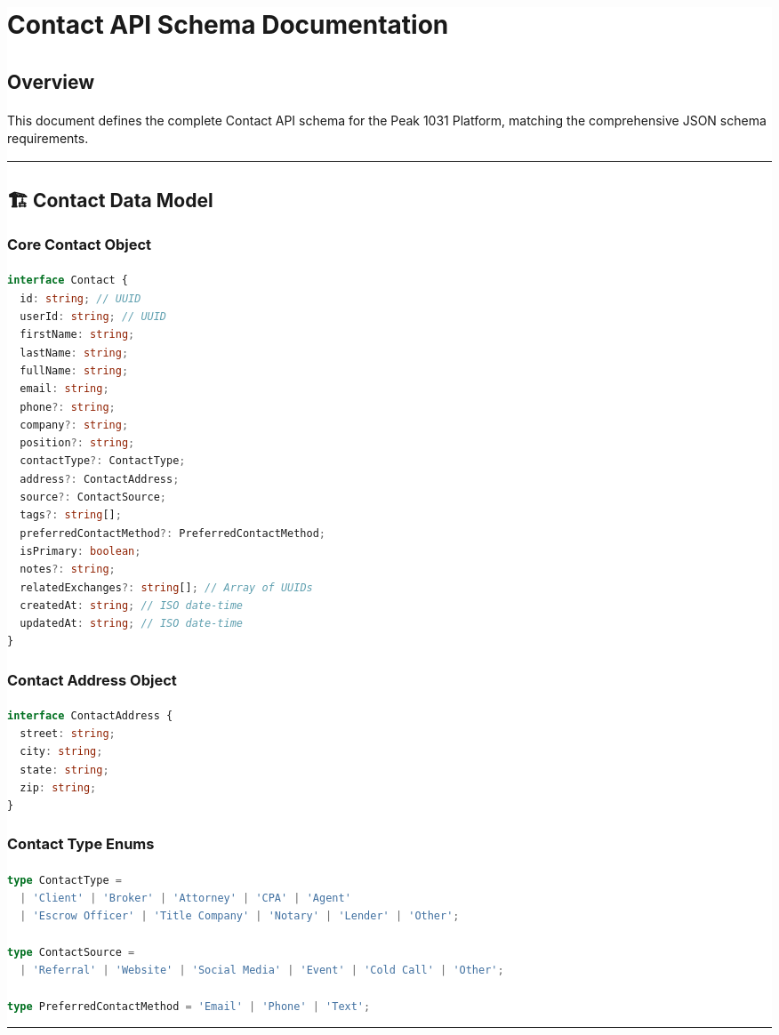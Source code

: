 # Contact API Schema Documentation

## Overview
This document defines the complete Contact API schema for the Peak 1031 Platform, matching the comprehensive JSON schema requirements.

---

## 🏗️ Contact Data Model

### Core Contact Object
```typescript
interface Contact {
  id: string; // UUID
  userId: string; // UUID
  firstName: string;
  lastName: string;
  fullName: string;
  email: string;
  phone?: string;
  company?: string;
  position?: string;
  contactType?: ContactType;
  address?: ContactAddress;
  source?: ContactSource;
  tags?: string[];
  preferredContactMethod?: PreferredContactMethod;
  isPrimary: boolean;
  notes?: string;
  relatedExchanges?: string[]; // Array of UUIDs
  createdAt: string; // ISO date-time
  updatedAt: string; // ISO date-time
}
```

### Contact Address Object
```typescript
interface ContactAddress {
  street: string;
  city: string;
  state: string;
  zip: string;
}
```

### Contact Type Enums
```typescript
type ContactType = 
  | 'Client' | 'Broker' | 'Attorney' | 'CPA' | 'Agent'
  | 'Escrow Officer' | 'Title Company' | 'Notary' | 'Lender' | 'Other';

type ContactSource = 
  | 'Referral' | 'Website' | 'Social Media' | 'Event' | 'Cold Call' | 'Other';

type PreferredContactMethod = 'Email' | 'Phone' | 'Text';
```

---